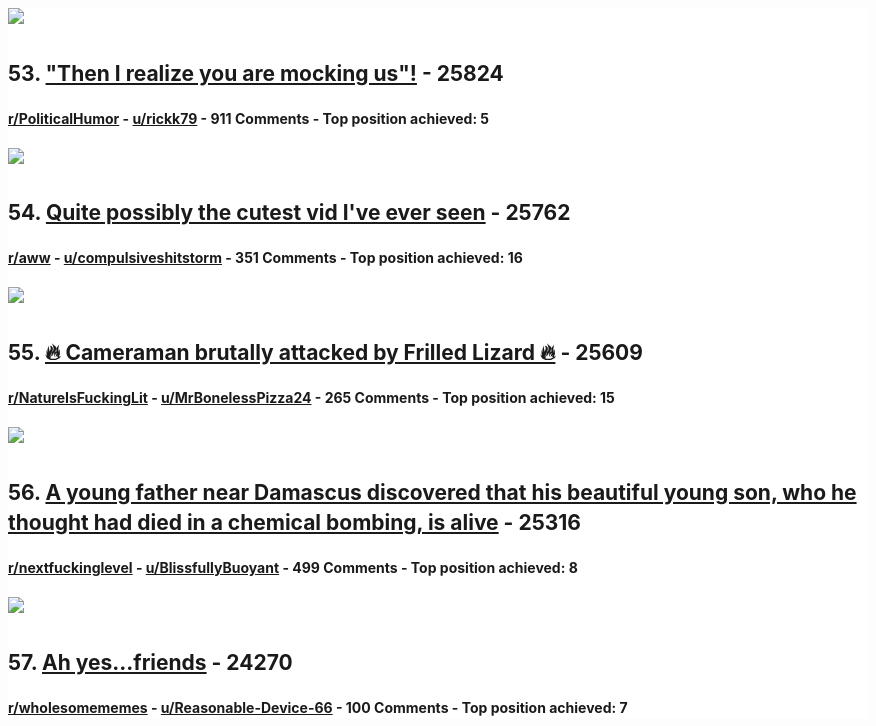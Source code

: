 <a href="https://v.redd.it/k0hjmoe1nt081"><img src="https://b.thumbs.redditmedia.com/WFV3Uk1-ekD-EXPRS2nPcvWCxsQnsPGoJxZ1sPskUyk.jpg"></img></a>

## 53. ["Then I realize you are mocking us"!](http://reddit.com/r/PoliticalHumor/comments/qy3zw1/then_i_realize_you_are_mocking_us/) - 25824
#### [r/PoliticalHumor](http://reddit.com/r/PoliticalHumor) - [u/rickk79](http://reddit.com/u/rickk79) - 911 Comments - Top position achieved: 5

<a href="https://i.redd.it/mlu83ingnq081.jpg"><img src="https://b.thumbs.redditmedia.com/-lbMylGfVVWtrmFvhmuNK767dkYaLUiNSbZcEKrcNZI.jpg"></img></a>

## 54. [Quite possibly the cutest vid I've ever seen](http://reddit.com/r/aww/comments/qydaad/quite_possibly_the_cutest_vid_ive_ever_seen/) - 25762
#### [r/aww](http://reddit.com/r/aww) - [u/compulsiveshitstorm](http://reddit.com/u/compulsiveshitstorm) - 351 Comments - Top position achieved: 16

<a href="https://v.redd.it/dpgjm7vw1t081"><img src="https://b.thumbs.redditmedia.com/2juu1e2FcTKXucD-6rsCu9zXrhzU5dEr6_FzEFPwLLo.jpg"></img></a>

## 55. [🔥 Cameraman brutally attacked by Frilled Lizard 🔥](http://reddit.com/r/NatureIsFuckingLit/comments/qybaa5/cameraman_brutally_attacked_by_frilled_lizard/) - 25609
#### [r/NatureIsFuckingLit](http://reddit.com/r/NatureIsFuckingLit) - [u/MrBonelessPizza24](http://reddit.com/u/MrBonelessPizza24) - 265 Comments - Top position achieved: 15

<a href="https://gfycat.com/offensiveshowyfishingcat"><img src="https://b.thumbs.redditmedia.com/yrpumauqws6FF-TeVSVlHlk0SisIXwq_V4KcpCF3ZtQ.jpg"></img></a>

## 56. [A young father near Damascus discovered that his beautiful young son, who he thought had died in a chemical bombing, is alive](http://reddit.com/r/nextfuckinglevel/comments/qy1vfh/a_young_father_near_damascus_discovered_that_his/) - 25316
#### [r/nextfuckinglevel](http://reddit.com/r/nextfuckinglevel) - [u/BlissfullyBuoyant](http://reddit.com/u/BlissfullyBuoyant) - 499 Comments - Top position achieved: 8

<a href="https://v.redd.it/o4hsorssvp081"><img src="https://b.thumbs.redditmedia.com/78Ln_S3nLKXBao7ZxCpbXQwJoJrWqyI-Ba4ZimQQJ3c.jpg"></img></a>

## 57. [Ah yes...friends](http://reddit.com/r/wholesomememes/comments/qxy5dg/ah_yesfriends/) - 24270
#### [r/wholesomememes](http://reddit.com/r/wholesomememes) - [u/Reasonable-Device-66](http://reddit.com/u/Reasonable-Device-66) - 100 Comments - Top position achieved: 7

